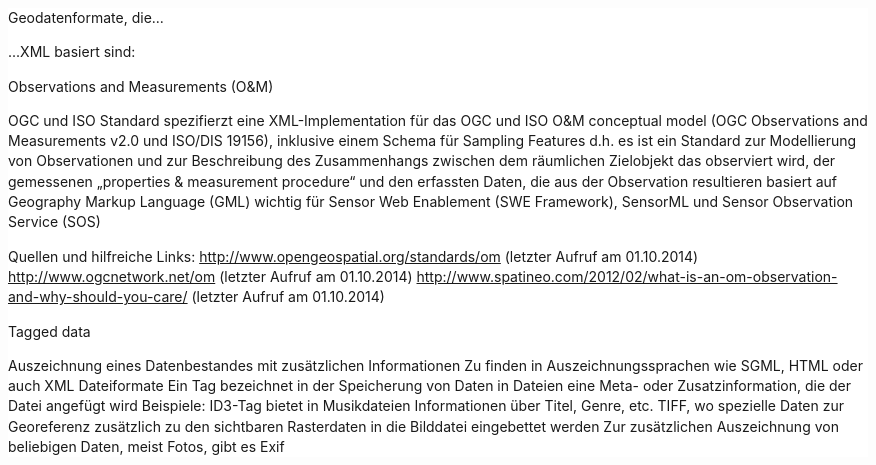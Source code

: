
















Geodatenformate, die...

...XML basiert sind:


Observations and Measurements (O&M)

OGC und ISO Standard
spezifierzt eine XML-Implementation für das OGC und ISO O&M conceptual model (OGC Observations and Measurements v2.0 und ISO/DIS 19156), inklusive einem Schema für Sampling Features
d.h. es ist ein Standard zur Modellierung von Observationen und zur Beschreibung des Zusammenhangs zwischen dem räumlichen Zielobjekt das observiert wird, der gemessenen „properties & measurement procedure“ und den erfassten Daten, die aus der Observation resultieren
basiert auf Geography Markup Language (GML)
wichtig für Sensor Web Enablement (SWE Framework), SensorML und Sensor Observation Service (SOS)

Quellen und hilfreiche Links:
http://www.opengeospatial.org/standards/om (letzter Aufruf am 01.10.2014)
http://www.ogcnetwork.net/om (letzter Aufruf am 01.10.2014)
http://www.spatineo.com/2012/02/what-is-an-om-observation-and-why-should-you-care/ (letzter Aufruf am 01.10.2014)



























Tagged data

Auszeichnung eines Datenbestandes mit zusätzlichen Informationen
Zu finden in Auszeichnungssprachen wie SGML, HTML oder auch XML
Dateiformate
Ein Tag bezeichnet in der Speicherung von Daten in Dateien eine Meta- oder Zusatzinformation, die der Datei angefügt wird
Beispiele:
ID3-Tag bietet in Musikdateien Informationen über Titel, Genre, etc.
TIFF, wo spezielle Daten zur Georeferenz zusätzlich zu den sichtbaren Rasterdaten in die Bilddatei eingebettet werden
Zur zusätzlichen Auszeichnung von beliebigen Daten, meist Fotos, gibt es Exif
